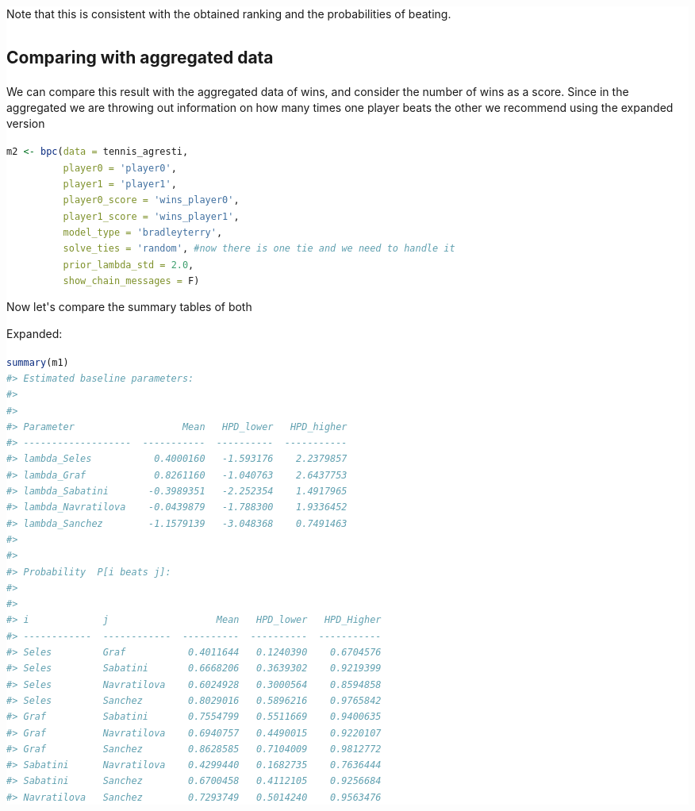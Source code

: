 Note that this is consistent with the obtained ranking and the probabilities of beating.

## Comparing with aggregated data

We can compare this result with the aggregated data of wins, and consider the number of wins as a score.
Since in the aggregated we are throwing out information on how many times one player beats the other we recommend using the expanded version


```r
m2 <- bpc(data = tennis_agresti,
          player0 = 'player0',
          player1 = 'player1',
          player0_score = 'wins_player0', 
          player1_score = 'wins_player1',
          model_type = 'bradleyterry',
          solve_ties = 'random', #now there is one tie and we need to handle it
          prior_lambda_std = 2.0, 
          show_chain_messages = F)
```

Now let's compare the summary tables of both

Expanded:

```r
summary(m1)
#> Estimated baseline parameters:
#> 
#> 
#> Parameter                   Mean   HPD_lower   HPD_higher
#> -------------------  -----------  ----------  -----------
#> lambda_Seles           0.4000160   -1.593176    2.2379857
#> lambda_Graf            0.8261160   -1.040763    2.6437753
#> lambda_Sabatini       -0.3989351   -2.252354    1.4917965
#> lambda_Navratilova    -0.0439879   -1.788300    1.9336452
#> lambda_Sanchez        -1.1579139   -3.048368    0.7491463
#> 
#> 
#> Probability  P[i beats j]:
#> 
#> 
#> i             j                   Mean   HPD_lower   HPD_Higher
#> ------------  ------------  ----------  ----------  -----------
#> Seles         Graf           0.4011644   0.1240390    0.6704576
#> Seles         Sabatini       0.6668206   0.3639302    0.9219399
#> Seles         Navratilova    0.6024928   0.3000564    0.8594858
#> Seles         Sanchez        0.8029016   0.5896216    0.9765842
#> Graf          Sabatini       0.7554799   0.5511669    0.9400635
#> Graf          Navratilova    0.6940757   0.4490015    0.9220107
#> Graf          Sanchez        0.8628585   0.7104009    0.9812772
#> Sabatini      Navratilova    0.4299440   0.1682735    0.7636444
#> Sabatini      Sanchez        0.6700458   0.4112105    0.9256684
#> Navratilova   Sanchez        0.7293749   0.5014240    0.9563476
```
